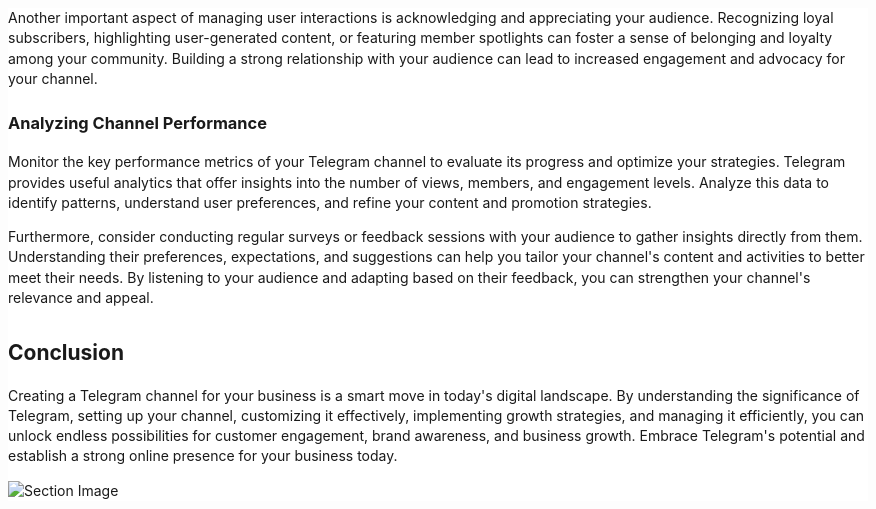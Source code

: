 Another important aspect of managing user interactions is acknowledging and appreciating your audience. Recognizing loyal subscribers, highlighting user-generated content, or featuring member spotlights can foster a sense of belonging and loyalty among your community. Building a strong relationship with your audience can lead to increased engagement and advocacy for your channel.

### Analyzing Channel Performance

Monitor the key performance metrics of your Telegram channel to evaluate its progress and optimize your strategies. Telegram provides useful analytics that offer insights into the number of views, members, and engagement levels. Analyze this data to identify patterns, understand user preferences, and refine your content and promotion strategies.

Furthermore, consider conducting regular surveys or feedback sessions with your audience to gather insights directly from them. Understanding their preferences, expectations, and suggestions can help you tailor your channel's content and activities to better meet their needs. By listening to your audience and adapting based on their feedback, you can strengthen your channel's relevance and appeal.

## Conclusion

Creating a Telegram channel for your business is a smart move in today's digital landscape. By understanding the significance of Telegram, setting up your channel, customizing it effectively, implementing growth strategies, and managing it efficiently, you can unlock endless possibilities for customer engagement, brand awareness, and business growth. Embrace Telegram's potential and establish a strong online presence for your business today.

![Section Image](https://images.byword.ai/WzsibkjPieysIiHH4zEZyGS4HGNGc58N0HFLPo3175elWMjSA-out-0.png)
